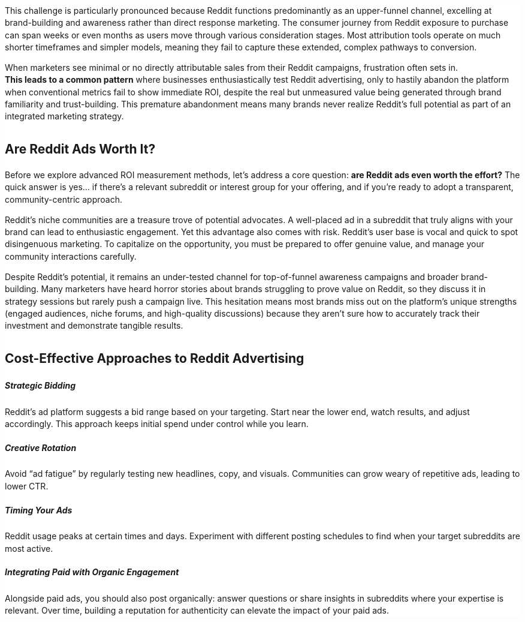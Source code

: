 This challenge is particularly pronounced because Reddit functions predominantly as an upper-funnel channel, excelling at brand-building and awareness rather than direct response marketing. The consumer journey from Reddit exposure to purchase can span weeks or even months as users move through various consideration stages. Most attribution tools operate on much shorter timeframes and simpler models, meaning they fail to capture these extended, complex pathways to conversion.

When marketers see minimal or no directly attributable sales from their Reddit campaigns, frustration often sets in.  
**This leads to a common pattern** where businesses enthusiastically test Reddit advertising, only to hastily abandon the platform when conventional metrics fail to show immediate ROI, despite the real but unmeasured value being generated through brand familiarity and trust-building. This premature abandonment means many brands never realize Reddit’s full potential as part of an integrated marketing strategy.

## **Are Reddit Ads Worth It?**

Before we explore advanced ROI measurement methods, let’s address a core question: **are Reddit ads even worth the effort?** The quick answer is yes… if there’s a relevant subreddit or interest group for your offering, and if you’re ready to adopt a transparent, community-centric approach.

Reddit’s niche communities are a treasure trove of potential advocates. A well-placed ad in a subreddit that truly aligns with your brand can lead to enthusiastic engagement. Yet this advantage also comes with risk. Reddit’s user base is vocal and quick to spot disingenuous marketing. To capitalize on the opportunity, you must be prepared to offer genuine value, and manage your community interactions carefully.

Despite Reddit’s potential, it remains an under-tested channel for top-of-funnel awareness campaigns and broader brand-building. Many marketers have heard horror stories about brands struggling to prove value on Reddit, so they discuss it in strategy sessions but rarely push a campaign live. This hesitation means most brands miss out on the platform’s unique strengths (engaged audiences, niche forums, and high-quality discussions) because they aren’t sure how to accurately track their investment and demonstrate tangible results.

## **Cost-Effective Approaches to Reddit Advertising**

##### Strategic Bidding

Reddit’s ad platform suggests a bid range based on your targeting. Start near the lower end, watch results, and adjust accordingly. This approach keeps initial spend under control while you learn.

##### Creative Rotation

Avoid “ad fatigue” by regularly testing new headlines, copy, and visuals. Communities can grow weary of repetitive ads, leading to lower CTR.

##### Timing Your Ads

Reddit usage peaks at certain times and days. Experiment with different posting schedules to find when your target subreddits are most active.

##### Integrating Paid with Organic Engagement

Alongside paid ads, you should also post organically: answer questions or share insights in subreddits where your expertise is relevant. Over time, building a reputation for authenticity can elevate the impact of your paid ads.
